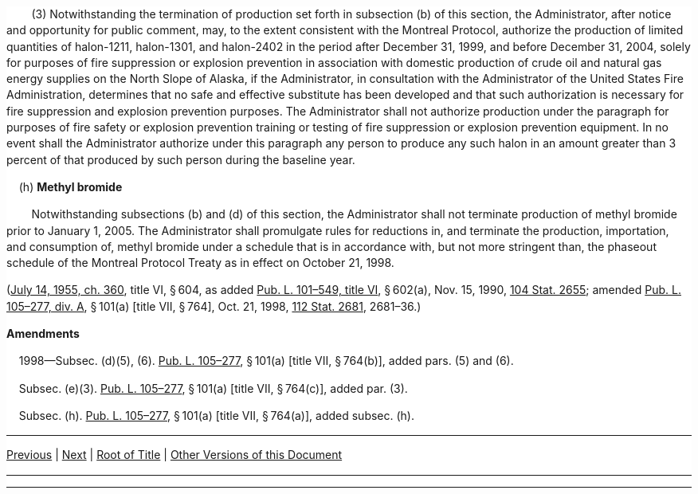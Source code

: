        (3) Notwithstanding the termination of production set forth in subsection (b) of this section, the Administrator, after notice and opportunity for public comment, may, to the extent consistent with the Montreal Protocol, authorize the production of limited quantities of halon-1211, halon-1301, and halon-2402 in the period after December 31, 1999, and before December 31, 2004, solely for purposes of fire suppression or explosion prevention in association with domestic production of crude oil and natural gas energy supplies on the North Slope of Alaska, if the Administrator, in consultation with the Administrator of the United States Fire Administration, determines that no safe and effective substitute has been developed and that such authorization is necessary for fire suppression and explosion prevention purposes. The Administrator shall not authorize production under the paragraph for purposes of fire safety or explosion prevention training or testing of fire suppression or explosion prevention equipment. In no event shall the Administrator authorize under this paragraph any person to produce any such halon in an amount greater than 3 percent of that produced by such person during the baseline year.

    (h) __Methyl bromide__ 

        Notwithstanding subsections (b) and (d) of this section, the Administrator shall not terminate production of methyl bromide prior to January 1, 2005. The Administrator shall promulgate rules for reductions in, and terminate the production, importation, and consumption of, methyl bromide under a schedule that is in accordance with, but not more stringent than, the phaseout schedule of the Montreal Protocol Treaty as in effect on October 21, 1998.

([July 14, 1955, ch. 360][/us/act/1955-07-14/ch360], title VI, § 604, as added [Pub. L. 101–549, title VI][/us/pl/101/549/tVI], § 602(a), Nov. 15, 1990, [104 Stat. 2655][/us/stat/104/2655]; amended [Pub. L. 105–277, div. A][/us/pl/105/277/dA], § 101(a) \[title VII, § 764\], Oct. 21, 1998, [112 Stat. 2681][/us/stat/112/2681], 2681–36.)

 __Amendments__ 

    1998—Subsec. (d)(5), (6). [Pub. L. 105–277][/us/pl/105/277], § 101(a) \[title VII, § 764(b)\], added pars. (5) and (6).

    Subsec. (e)(3). [Pub. L. 105–277][/us/pl/105/277], § 101(a) \[title VII, § 764(c)\], added par. (3).

    Subsec. (h). [Pub. L. 105–277][/us/pl/105/277], § 101(a) \[title VII, § 764(a)\], added subsec. (h).

----------

[Previous](./../../../../..//us/usc/t42/ch85/schVI/m__us_usc_t42_s7671b.md) | [Next](./../../../../..//us/usc/t42/ch85/schVI/m__us_usc_t42_s7671d.md) | [Root of Title](./../../../../../) | [Other Versions of this Document](https://publicdocs.github.io/go/links?ns=uslm&ref=%2Fus%2Fusc%2Ft42%2Fs7671c)

----------
----------

[/us/act/1955-07-14/ch360]: https://publicdocs.github.io/go/links?ns=uslm&ref=%2Fus%2Fact%2F1955-07-14%2Fch360
[/us/pl/101/549/tVI]: https://publicdocs.github.io/go/links?ns=uslm&ref=%2Fus%2Fpl%2F101%2F549%2FtVI
[/us/stat/104/2655]: https://publicdocs.github.io/go/links?ns=uslm&ref=%2Fus%2Fstat%2F104%2F2655
[/us/pl/105/277/dA]: https://publicdocs.github.io/go/links?ns=uslm&ref=%2Fus%2Fpl%2F105%2F277%2FdA
[/us/stat/112/2681]: https://publicdocs.github.io/go/links?ns=uslm&ref=%2Fus%2Fstat%2F112%2F2681
[/us/pl/105/277]: https://publicdocs.github.io/go/links?ns=uslm&ref=%2Fus%2Fpl%2F105%2F277
[/us/pl/105/277]: https://publicdocs.github.io/go/links?ns=uslm&ref=%2Fus%2Fpl%2F105%2F277
[/us/pl/105/277]: https://publicdocs.github.io/go/links?ns=uslm&ref=%2Fus%2Fpl%2F105%2F277


